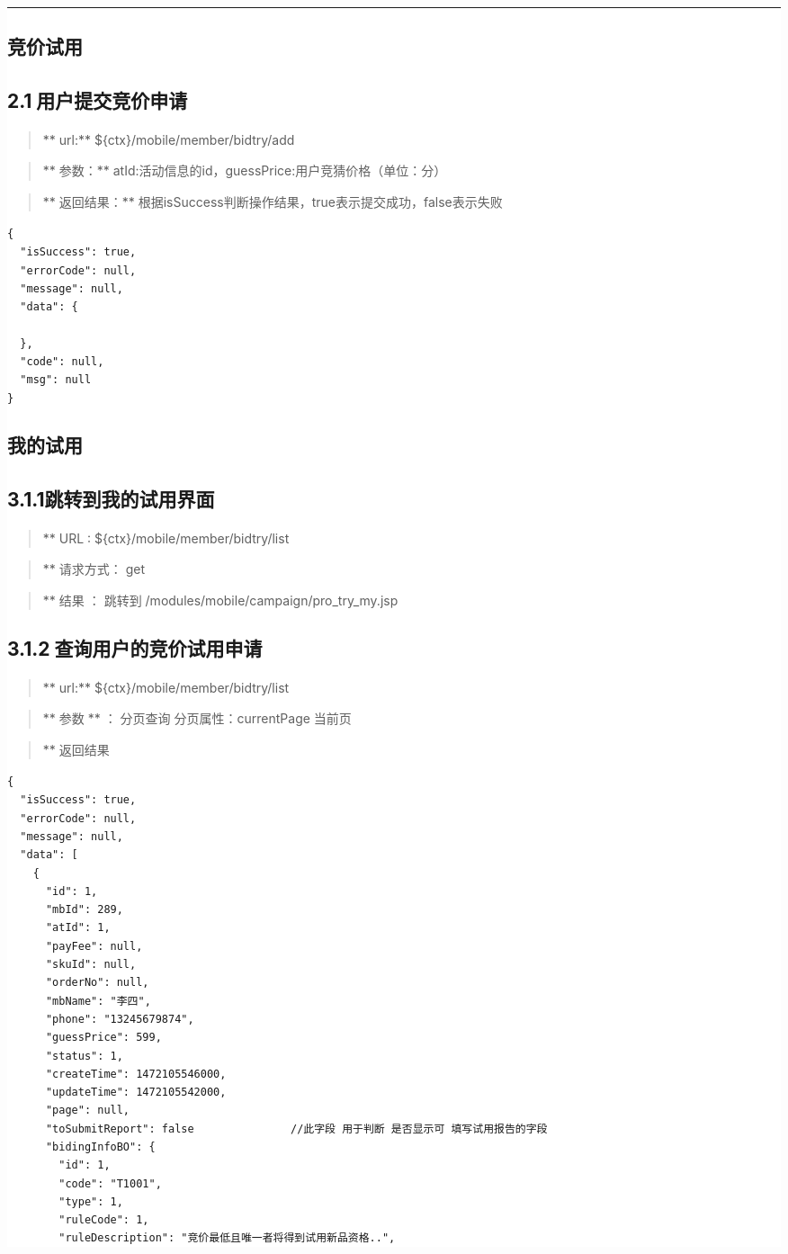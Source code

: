 
----

<h2 id="2">竞价试用</h2>

## 2.1 用户提交竞价申请

>** url:**  ${ctx}/mobile/member/bidtry/add

>** 参数：** atId:活动信息的id，guessPrice:用户竞猜价格（单位：分）

>** 返回结果：** 根据isSuccess判断操作结果，true表示提交成功，false表示失败

    {
      "isSuccess": true,
      "errorCode": null,
      "message": null,
      "data": {

      },
      "code": null,
      "msg": null
    }


<h2 id="3">我的试用</h2>

## 3.1.1跳转到我的试用界面

>** URL : ${ctx}/mobile/member/bidtry/list

>** 请求方式： get

>** 结果 ： 跳转到 /modules/mobile/campaign/pro_try_my.jsp

##  3.1.2 查询用户的竞价试用申请

>** url:** ${ctx}/mobile/member/bidtry/list

>** 参数 ** ：  分页查询 分页属性：currentPage 当前页

>** 返回结果

    {
      "isSuccess": true,
      "errorCode": null,
      "message": null,
      "data": [
        {
          "id": 1,
          "mbId": 289,
          "atId": 1,
          "payFee": null,
          "skuId": null,
          "orderNo": null,
          "mbName": "李四",
          "phone": "13245679874",
          "guessPrice": 599,
          "status": 1,
          "createTime": 1472105546000,
          "updateTime": 1472105542000,
          "page": null,
          "toSubmitReport": false               //此字段 用于判断 是否显示可 填写试用报告的字段
          "bidingInfoBO": {
            "id": 1,
            "code": "T1001",
            "type": 1,
            "ruleCode": 1,
            "ruleDescription": "竞价最低且唯一者将得到试用新品资格..",